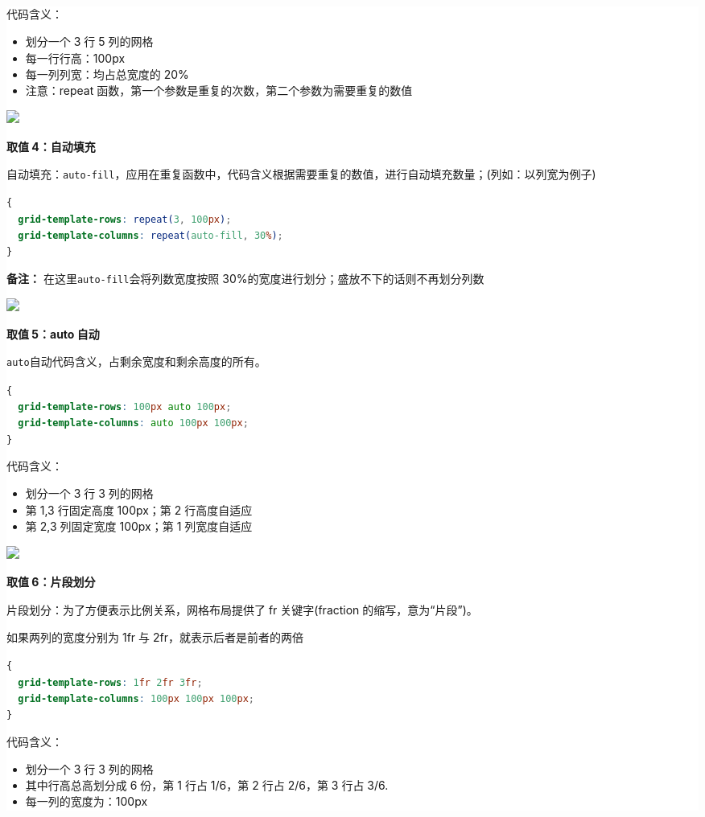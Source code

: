 代码含义：

- 划分一个 3 行 5 列的网格
- 每一行行高：100px
- 每一列列宽：均占总宽度的 20%
- 注意：repeat 函数，第一个参数是重复的次数，第二个参数为需要重复的数值

![](https://img2024.cnblogs.com/blog/2332774/202401/2332774-20240106112700435-1428698264.png)

**取值 4：自动填充**

自动填充：`auto-fill`，应用在重复函数中，代码含义根据需要重复的数值，进行自动填充数量；(列如：以列宽为例子)

```css
{
  grid-template-rows: repeat(3, 100px);
  grid-template-columns: repeat(auto-fill, 30%);
}
```

**备注：** 在这里`auto-fill`会将列数宽度按照 30%的宽度进行划分；盛放不下的话则不再划分列数

![](https://img2024.cnblogs.com/blog/2332774/202401/2332774-20240106114556148-735409923.png)

**取值 5：auto 自动**

`auto`自动代码含义，占剩余宽度和剩余高度的所有。

```css
{
  grid-template-rows: 100px auto 100px;
  grid-template-columns: auto 100px 100px;
}
```

代码含义：

- 划分一个 3 行 3 列的网格
- 第 1,3 行固定高度 100px；第 2 行高度自适应
- 第 2,3 列固定宽度 100px；第 1 列宽度自适应

![](https://img2024.cnblogs.com/blog/2332774/202401/2332774-20240106115357247-2146614848.png)

**取值 6：片段划分**

片段划分：为了方便表示比例关系，网格布局提供了 fr 关键字(fraction 的缩写，意为“片段”)。

如果两列的宽度分别为 1fr 与 2fr，就表示后者是前者的两倍

```css
{
  grid-template-rows: 1fr 2fr 3fr;
  grid-template-columns: 100px 100px 100px;
}
```

代码含义：

- 划分一个 3 行 3 列的网格
- 其中行高总高划分成 6 份，第 1 行占 1/6，第 2 行占 2/6，第 3 行占 3/6.
- 每一列的宽度为：100px
